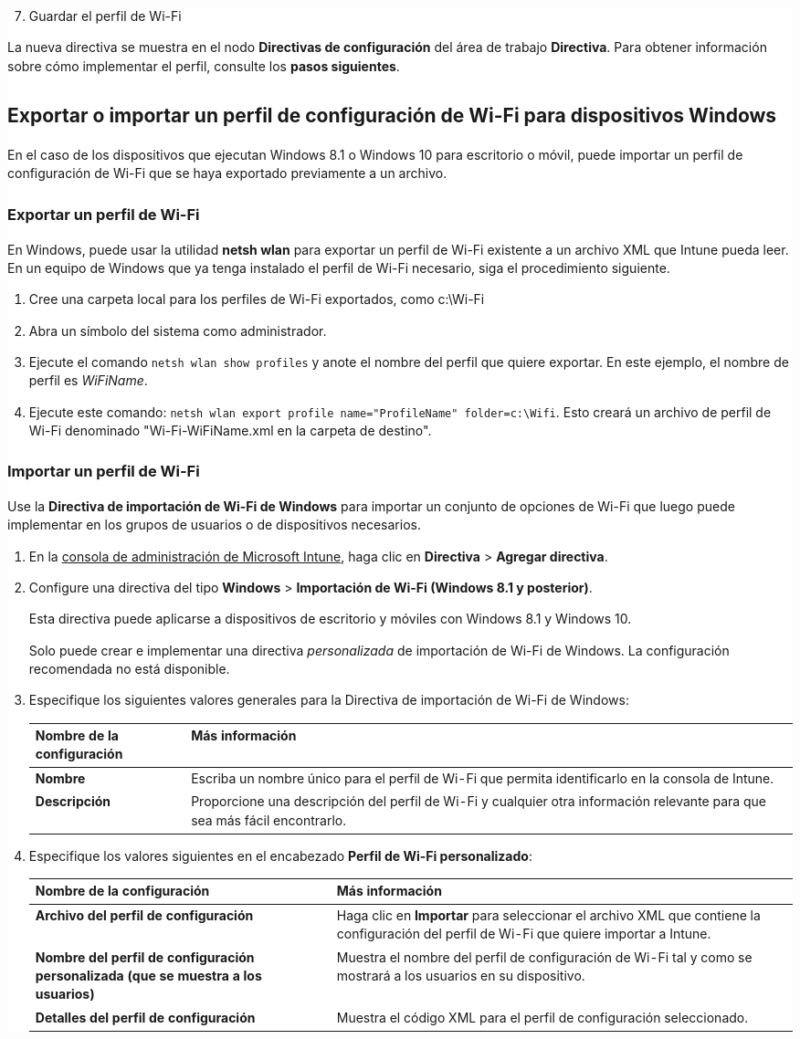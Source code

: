 7.  Guardar el perfil de Wi-Fi

La nueva directiva se muestra en el nodo **Directivas de configuración** del área de trabajo **Directiva**. Para obtener información sobre cómo implementar el perfil, consulte los **pasos siguientes**.

## Exportar o importar un perfil de configuración de Wi-Fi para dispositivos Windows
 
En el caso de los dispositivos que ejecutan Windows 8.1 o Windows 10 para escritorio o móvil, puede importar un perfil de configuración de Wi-Fi que se haya exportado previamente a un archivo. 

### Exportar un perfil de Wi-Fi
En Windows, puede usar la utilidad **netsh wlan** para exportar un perfil de Wi-Fi existente a un archivo XML que Intune pueda leer. En un equipo de Windows que ya tenga instalado el perfil de Wi-Fi necesario, siga el procedimiento siguiente.

1.  Cree una carpeta local para los perfiles de Wi-Fi exportados, como c:\Wi-Fi

2.  Abra un símbolo del sistema como administrador.

3.  Ejecute el comando `netsh wlan show profiles` y anote el nombre del perfil que quiere exportar.  En este ejemplo, el nombre de perfil es *WiFiName*.

4.  Ejecute este comando: `netsh wlan export profile name="ProfileName" folder=c:\Wifi`. Esto creará un archivo de perfil de Wi-Fi denominado "Wi-Fi-WiFiName.xml en la carpeta de destino".

### Importar un perfil de Wi-Fi
Use la **Directiva de importación de Wi-Fi de Windows** para importar un conjunto de opciones de Wi-Fi que luego puede implementar en los grupos de usuarios o de dispositivos necesarios.


1.  En la [consola de administración de Microsoft Intune](https://manage.microsoft.com), haga clic en **Directiva** &gt; **Agregar directiva**.

2.  Configure una directiva del tipo **Windows** &gt; **Importación de Wi-Fi (Windows 8.1 y posterior)**.

    Esta directiva puede aplicarse a dispositivos de escritorio y móviles con Windows 8.1 y Windows 10.

    Solo puede crear e implementar una directiva *personalizada* de importación de Wi-Fi de Windows. La configuración recomendada no está disponible.

3.  Especifique los siguientes valores generales para la Directiva de importación de Wi-Fi de Windows:

    |Nombre de la configuración|Más información|
    |----------------|--------------------|
    |**Nombre**|Escriba un nombre único para el perfil de Wi-Fi que permita identificarlo en la consola de Intune.|
    |**Descripción**|Proporcione una descripción del perfil de Wi-Fi y cualquier otra información relevante para que sea más fácil encontrarlo.|

4.  Especifique los valores siguientes en el encabezado **Perfil de Wi-Fi personalizado**:

    |Nombre de la configuración|Más información|
    |----------------|--------------------|
    |**Archivo del perfil de configuración**|Haga clic en **Importar** para seleccionar el archivo XML que contiene la configuración del perfil de Wi-Fi que quiere importar a Intune.|
    |**Nombre del perfil de configuración personalizada (que se muestra a los usuarios)**|Muestra el nombre del perfil de configuración de Wi-Fi tal y como se mostrará a los usuarios en su dispositivo.|
    |**Detalles del perfil de configuración**|Muestra el código XML para el perfil de configuración seleccionado.|

